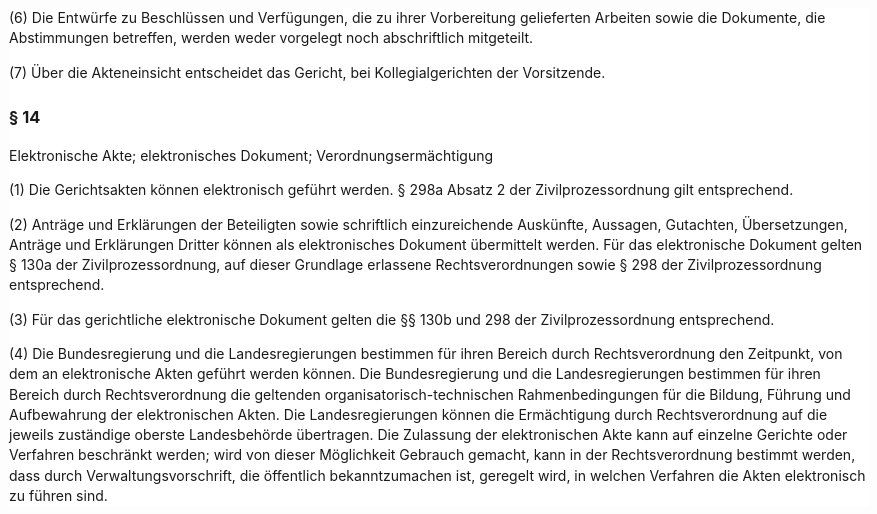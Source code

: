 (6) Die Entwürfe zu Beschlüssen und Verfügungen, die zu ihrer
Vorbereitung gelieferten Arbeiten sowie die Dokumente, die Abstimmungen
betreffen, werden weder vorgelegt noch abschriftlich mitgeteilt.

</div>

<div class="jurAbsatz">

(7) Über die Akteneinsicht entscheidet das Gericht, bei
Kollegialgerichten der Vorsitzende.

</div>

</div>

</div>

</div>

<span id="BJNR258700008BJNE001507125.html"></span>

### § 14  
Elektronische Akte; elektronisches Dokument; Verordnungsermächtigung

<div>

<div class="jnhtml">

<div>

<div class="jurAbsatz">

(1) Die Gerichtsakten können elektronisch geführt werden. § 298a Absatz
2 der Zivilprozessordnung gilt entsprechend.

</div>

<div class="jurAbsatz">

(2) Anträge und Erklärungen der Beteiligten sowie schriftlich
einzureichende Auskünfte, Aussagen, Gutachten, Übersetzungen, Anträge
und Erklärungen Dritter können als elektronisches Dokument übermittelt
werden. Für das elektronische Dokument gelten § 130a der
Zivilprozessordnung, auf dieser Grundlage erlassene Rechtsverordnungen
sowie § 298 der Zivilprozessordnung entsprechend.

</div>

<div class="jurAbsatz">

(3) Für das gerichtliche elektronische Dokument gelten die §§ 130b und
298 der Zivilprozessordnung entsprechend.

</div>

<div class="jurAbsatz">

(4) Die Bundesregierung und die Landesregierungen bestimmen für ihren
Bereich durch Rechtsverordnung den Zeitpunkt, von dem an elektronische
Akten geführt werden können. Die Bundesregierung und die
Landesregierungen bestimmen für ihren Bereich durch Rechtsverordnung die
geltenden organisatorisch-technischen Rahmenbedingungen für die Bildung,
Führung und Aufbewahrung der elektronischen Akten. Die Landesregierungen
können die Ermächtigung durch Rechtsverordnung auf die jeweils
zuständige oberste Landesbehörde übertragen. Die Zulassung der
elektronischen Akte kann auf einzelne Gerichte oder Verfahren beschränkt
werden; wird von dieser Möglichkeit Gebrauch gemacht, kann in der
Rechtsverordnung bestimmt werden, dass durch Verwaltungsvorschrift, die
öffentlich bekanntzumachen ist, geregelt wird, in welchen Verfahren die
Akten elektronisch zu führen sind.

